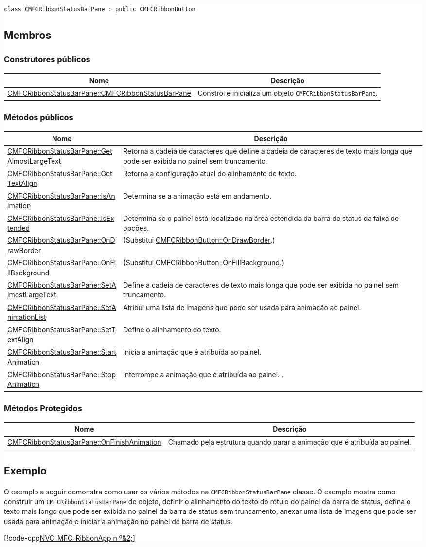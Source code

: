```  
class CMFCRibbonStatusBarPane : public CMFCRibbonButton  
```  
  
## <a name="members"></a>Membros  
  
### <a name="public-constructors"></a>Construtores públicos  
  
|Nome|Descrição|  
|----------|-----------------|  
|[CMFCRibbonStatusBarPane::CMFCRibbonStatusBarPane](#cmfcribbonstatusbarpane)|Constrói e inicializa um objeto `CMFCRibbonStatusBarPane`.|  
  
### <a name="public-methods"></a>Métodos públicos  
  
|Nome|Descrição|  
|----------|-----------------|  
|[CMFCRibbonStatusBarPane::GetAlmostLargeText](#getalmostlargetext)|Retorna a cadeia de caracteres que define a cadeia de caracteres de texto mais longa que pode ser exibida no painel sem truncamento.|  
|[CMFCRibbonStatusBarPane::GetTextAlign](#gettextalign)|Retorna a configuração atual do alinhamento de texto.|  
|[CMFCRibbonStatusBarPane::IsAnimation](#isanimation)|Determina se a animação está em andamento.|  
|[CMFCRibbonStatusBarPane::IsExtended](#isextended)|Determina se o painel está localizado na área estendida da barra de status da faixa de opções.|  
|[CMFCRibbonStatusBarPane::OnDrawBorder](#ondrawborder)|(Substitui [CMFCRibbonButton::OnDrawBorder](../../mfc/reference/cmfcribbonbutton-class.md#ondrawborder).)|  
|[CMFCRibbonStatusBarPane::OnFillBackground](#onfillbackground)|(Substitui [CMFCRibbonButton::OnFillBackground](../../mfc/reference/cmfcribbonbutton-class.md#onfillbackground).)|  
|[CMFCRibbonStatusBarPane::SetAlmostLargeText](#setalmostlargetext)|Define a cadeia de caracteres de texto mais longa que pode ser exibida no painel sem truncamento.|  
|[CMFCRibbonStatusBarPane::SetAnimationList](#setanimationlist)|Atribui uma lista de imagens que pode ser usada para animação ao painel.|  
|[CMFCRibbonStatusBarPane::SetTextAlign](#settextalign)|Define o alinhamento do texto.|  
|[CMFCRibbonStatusBarPane::StartAnimation](#startanimation)|Inicia a animação que é atribuída ao painel.|  
|[CMFCRibbonStatusBarPane::StopAnimation](#stopanimation)|Interrompe a animação que é atribuída ao painel. .|  
  
### <a name="protected-methods"></a>Métodos Protegidos  
  
|Nome|Descrição|  
|----------|-----------------|  
|[CMFCRibbonStatusBarPane::OnFinishAnimation](#onfinishanimation)|Chamado pela estrutura quando parar a animação que é atribuída ao painel.|  
  
## <a name="example"></a>Exemplo  
 O exemplo a seguir demonstra como usar os vários métodos na `CMFCRibbonStatusBarPane` classe. O exemplo mostra como construir um `CMFCRibbonStatusBarPane` de objeto, definir o alinhamento do texto do rótulo do painel da barra de status, defina o texto mais longo que pode ser exibida no painel da barra de status sem truncamento, anexar uma lista de imagens que pode ser usada para animação e iniciar a animação no painel de barra de status.  
  
 [!code-cpp[NVC_MFC_RibbonApp n º&2;](../../mfc/reference/codesnippet/cpp/cmfcribbonstatusbarpane-class_1.cpp)]  
  
